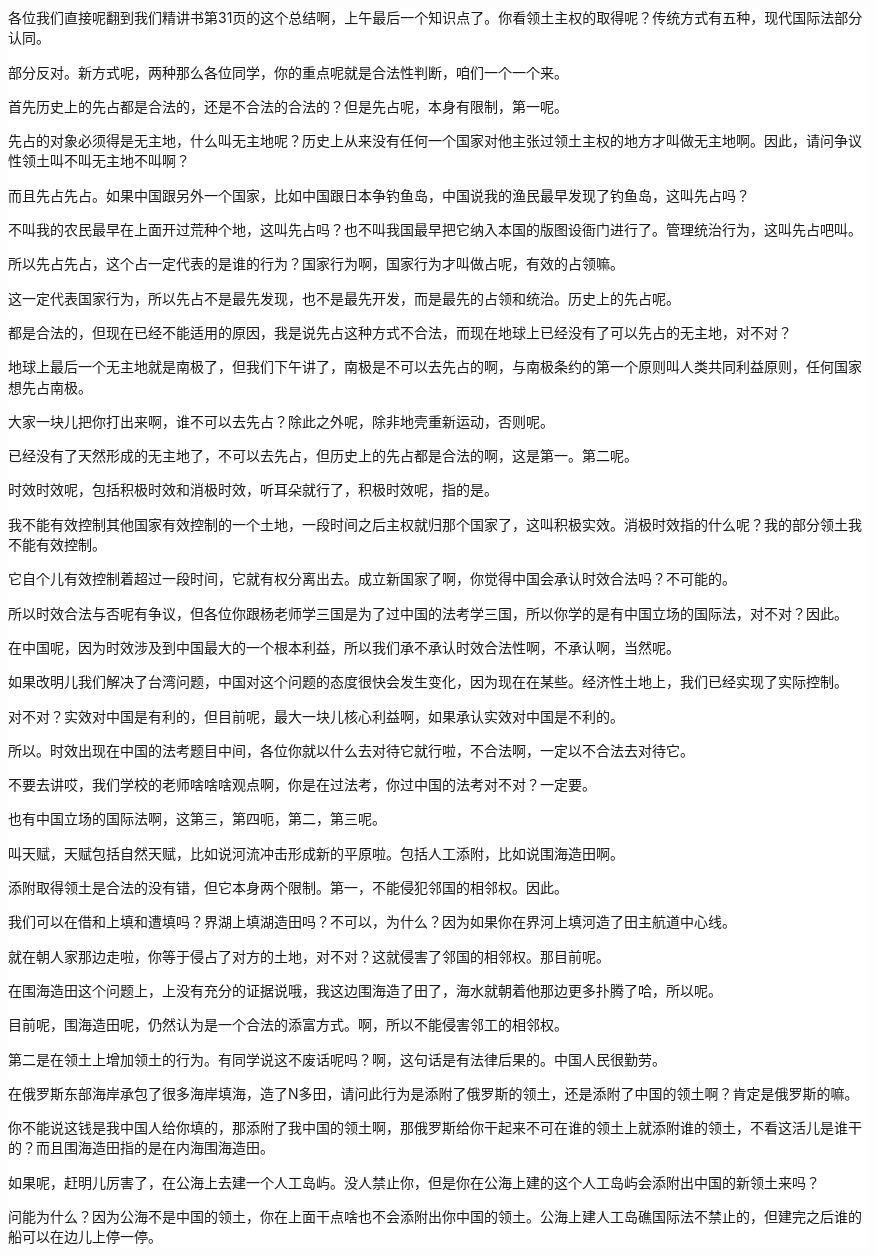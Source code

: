 各位我们直接呢翻到我们精讲书第31页的这个总结啊，上午最后一个知识点了。你看领土主权的取得呢？传统方式有五种，现代国际法部分认同。

部分反对。新方式呢，两种那么各位同学，你的重点呢就是合法性判断，咱们一个一个来。

首先历史上的先占都是合法的，还是不合法的合法的？但是先占呢，本身有限制，第一呢。

先占的对象必须得是无主地，什么叫无主地呢？历史上从来没有任何一个国家对他主张过领土主权的地方才叫做无主地啊。因此，请问争议性领土叫不叫无主地不叫啊？

而且先占先占。如果中国跟另外一个国家，比如中国跟日本争钓鱼岛，中国说我的渔民最早发现了钓鱼岛，这叫先占吗？

不叫我的农民最早在上面开过荒种个地，这叫先占吗？也不叫我国最早把它纳入本国的版图设衙门进行了。管理统治行为，这叫先占吧叫。

所以先占先占，这个占一定代表的是谁的行为？国家行为啊，国家行为才叫做占呢，有效的占领嘛。

这一定代表国家行为，所以先占不是最先发现，也不是最先开发，而是最先的占领和统治。历史上的先占呢。

都是合法的，但现在已经不能适用的原因，我是说先占这种方式不合法，而现在地球上已经没有了可以先占的无主地，对不对？

地球上最后一个无主地就是南极了，但我们下午讲了，南极是不可以去先占的啊，与南极条约的第一个原则叫人类共同利益原则，任何国家想先占南极。

大家一块儿把你打出来啊，谁不可以去先占？除此之外呢，除非地壳重新运动，否则呢。

已经没有了天然形成的无主地了，不可以去先占，但历史上的先占都是合法的啊，这是第一。第二呢。

时效时效呢，包括积极时效和消极时效，听耳朵就行了，积极时效呢，指的是。

我不能有效控制其他国家有效控制的一个土地，一段时间之后主权就归那个国家了，这叫积极实效。消极时效指的什么呢？我的部分领土我不能有效控制。

它自个儿有效控制着超过一段时间，它就有权分离出去。成立新国家了啊，你觉得中国会承认时效合法吗？不可能的。

所以时效合法与否呢有争议，但各位你跟杨老师学三国是为了过中国的法考学三国，所以你学的是有中国立场的国际法，对不对？因此。

在中国呢，因为时效涉及到中国最大的一个根本利益，所以我们承不承认时效合法性啊，不承认啊，当然呢。

如果改明儿我们解决了台湾问题，中国对这个问题的态度很快会发生变化，因为现在在某些。经济性土地上，我们已经实现了实际控制。

对不对？实效对中国是有利的，但目前呢，最大一块儿核心利益啊，如果承认实效对中国是不利的。

所以。时效出现在中国的法考题目中间，各位你就以什么去对待它就行啦，不合法啊，一定以不合法去对待它。

不要去讲哎，我们学校的老师啥啥啥观点啊，你是在过法考，你过中国的法考对不对？一定要。

也有中国立场的国际法啊，这第三，第四呃，第二，第三呢。

叫天赋，天赋包括自然天赋，比如说河流冲击形成新的平原啦。包括人工添附，比如说围海造田啊。

添附取得领土是合法的没有错，但它本身两个限制。第一，不能侵犯邻国的相邻权。因此。

我们可以在借和上填和遭填吗？界湖上填湖造田吗？不可以，为什么？因为如果你在界河上填河造了田主航道中心线。

就在朝人家那边走啦，你等于侵占了对方的土地，对不对？这就侵害了邻国的相邻权。那目前呢。

在围海造田这个问题上，上没有充分的证据说哦，我这边围海造了田了，海水就朝着他那边更多扑腾了哈，所以呢。

目前呢，围海造田呢，仍然认为是一个合法的添富方式。啊，所以不能侵害邻工的相邻权。

第二是在领土上增加领土的行为。有同学说这不废话呢吗？啊，这句话是有法律后果的。中国人民很勤劳。

在俄罗斯东部海岸承包了很多海岸填海，造了N多田，请问此行为是添附了俄罗斯的领土，还是添附了中国的领土啊？肯定是俄罗斯的嘛。

你不能说这钱是我中国人给你填的，那添附了我中国的领土啊，那俄罗斯给你干起来不可在谁的领土上就添附谁的领土，不看这活儿是谁干的？而且围海造田指的是在内海围海造田。

如果呢，赶明儿厉害了，在公海上去建一个人工岛屿。没人禁止你，但是你在公海上建的这个人工岛屿会添附出中国的新领土来吗？

问能为什么？因为公海不是中国的领土，你在上面干点啥也不会添附出你中国的领土。公海上建人工岛礁国际法不禁止的，但建完之后谁的船可以在边儿上停一停。
